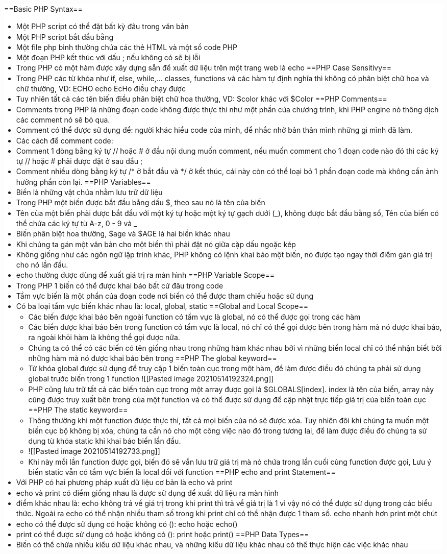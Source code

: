 ==Basic PHP Syntax==
- Một PHP script có thể đặt bất kỳ đâu trong văn bản
- Một PHP script bắt đầu bằng <?php và kết thúc với ?>
- Một file php bình thường chứa các thẻ HTML và một số code PHP
- Một đoạn PHP kết thúc với dấu ; nếu không có sẽ bị lỗi
- Trong PHP có một hàm được xây dựng sẵn để xuất dữ liệu trên một trang web là echo
==PHP Case Sensitivy==
- Trong PHP các từ khóa như if, else, while,... classes, functions và các hàm tự định nghĩa thì không có phân biệt chữ hoa và chữ thường, VD: ECHO echo EcHo điều chạy được
-  Tuy nhiên tất cả các tên biến điều phân biệt chữ hoa thường, VD: $color khác với $Color
==PHP Comments==
- Comments trong PHP là những đoạn code không được thực thi như một phần của chương trình, khi PHP engine nó thông dịch các comment nó sẽ bỏ qua.
- Comment có thể được sử dụng để: người khác hiểu code của mình, để nhắc nhở bản thân mình những gì mình đã làm.
- Các cách để comment code:
- Comment 1 dòng bằng ký tự // hoặc # ở đầu nội dung muốn comment, nếu muốn comment cho 1 đoạn code nào đó thì các ký tự // hoặc # phải được đặt ở sau dấu ;
- Comment nhiều dòng bằng ký tự /* ở bắt đầu và */ ở kết thúc, cái này còn có thể loại bỏ 1 phần đoạn code mà không cần ảnh hưởng phần còn lại.
==PHP Variables==
- Biến là những vật chứa nhằm lưu trữ dữ liệu
- Trong PHP một biến được bắt đầu bằng dấu $, theo sau nó là tên của biến
- Tên của một biến phải được bắt đầu với một ký tự hoặc một ký tự gạch dưới (_), không được bắt đầu bằng số, Tên của biến có thể chứa các ký tự từ A-z, 0 - 9 và _
- Biến phân biệt hoa thường, $age và $AGE là hai biến khác nhau
- Khi chúng ta gán một văn bản cho một biến thì phải đặt nó giữa cặp dấu ngoặc kép
- Không giống như các ngôn ngữ lập trình khác, PHP không có lệnh khai báo một biến, nó được tạo ngay thời điểm gán giá trị cho nó lần đầu.
- echo thường được dùng để xuất giá trị ra màn hình
==PHP Variable Scope==
- Trong PHP 1 biến có thể được khai báo bất cứ đâu trong code
- Tầm vực biến là một phần của đoạn code nơi biến có thể được tham chiếu hoặc sử dụng
- Có ba loại tầm vực biến khác nhau là: local, global, static
	==Global and Local Scope==
	- Các biến được khai báo bên ngoài function có tầm vực là global, nó có thể được gọi trong các hàm
	- Các biến được khai báo bên trong function có tầm vực là local, nó chỉ có thể gọi được bên trong hàm mà nó được khai báo, ra ngoài khỏi hàm là không thể gọi được nữa.
	- Chúng ta có thể có các biến có tên giống nhau trong những hàm khác nhau bởi vì những biến local chỉ có thể nhận biết bởi những hàm mà nó được khai báo bên trong
	==PHP The global keyword==
	- Từ khóa global được sử dụng để truy cập 1 biến toàn cục trong một hàm, để làm được điều đó chúng ta phải sử dụng global trước biến trong 1 function ![[Pasted image 20210514192324.png]]
	- PHP cũng lưu trữ tất cả các biến toàn cục trong một array được gọi là $GLOBALS[index]. index là tên của biến, array này cũng được truy xuất bên trong của một function và có thể được sử dụng để cập nhật trực tiếp giá trị của biến toàn cục
	==PHP The static keyword==
	- Thông thường khi một function được thực thi, tất cả mọi biến của nó sẽ được xóa. Tuy nhiên đôi khi chúng ta muốn một biến cục bộ không bị xóa, chúng ta cần nó cho một công việc nào đó trong tương lai, để làm được điều đó chúng ta sử dụng từ khóa static khi khai báo biến lần đầu.
	- ![[Pasted image 20210514192733.png]]
	- Khi này mỗi lần function được gọi, biến đó sẽ vẫn lưu trữ giá trị mà nó chứa trong lần cuối cùng function được gọi, Lưu ý biến static vẫn có tầm vực biến là local đối với function
==PHP echo and print Statement==
- Với PHP có hai phương pháp xuất dữ liệu cơ bản là echo và print
- echo và print có điểm giống nhau là được sử dụng để xuất dữ liệu ra màn hình
- điểm khác nhau là: echo không trả về giá trị trong khi print thì trả về giá trị là 1 vì vậy nó có thể được sử dụng trong các biểu thức. Ngoài ra echo có thể nhận nhiều tham số trong khi print chỉ có thể nhận được 1 tham số. echo nhanh hơn print một chút
- echo có thể được sử dụng có hoặc không có (): echo hoặc echo()
- print có thể được sử dụng có hoặc không có (): print hoặc print()
==PHP Data Types==
- Biến có thể chứa nhiều kiểu dữ liệu khác nhau, và những kiểu dữ liệu khác nhau có thể thực hiện các việc khác nhau